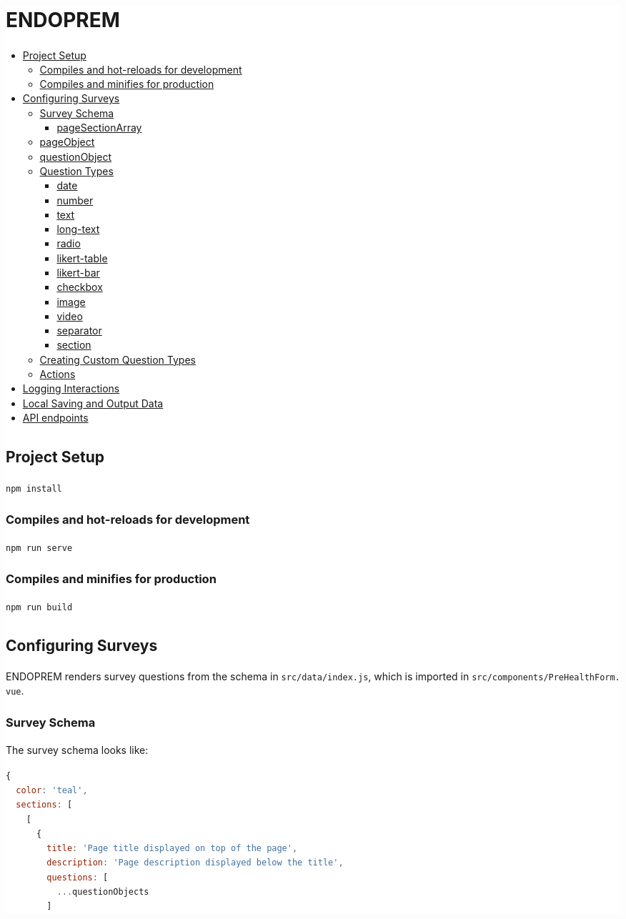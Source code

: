 # ENDOPREM

- [Project Setup](#project-setup)
  - [Compiles and hot-reloads for development](#compiles-and-hot-reloads-for-development)
  - [Compiles and minifies for production](#compiles-and-minifies-for-production)
- [Configuring Surveys](#configuring-surveys)
  - [Survey Schema](#survey-schema)
    - [pageSectionArray](#pagesectionarray)
  - [pageObject](#pageobject)
  - [questionObject](#questionobject)
  - [Question Types](#question-types)
    - [date](#date)
    - [number](#number)
    - [text](#text)
    - [long-text](#long-text)
    - [radio](#radio)
    - [likert-table](#likert-table)
    - [likert-bar](#likert-bar)
    - [checkbox](#checkbox)
    - [image](#image)
    - [video](#video)
    - [separator](#separator)
    - [section](#section)
  - [Creating Custom Question Types](#creating-custom-question-types)
  - [Actions](#actions)
- [Logging Interactions](#logging-interactions)
- [Local Saving and Output Data](#local-saving-and-output-data)
- [API endpoints](#api-endpoints)

## Project Setup
```
npm install
```

### Compiles and hot-reloads for development
```
npm run serve
```

### Compiles and minifies for production
```
npm run build
```

## Configuring Surveys

ENDOPREM renders survey questions from the schema in `src/data/index.js`, which is imported in `src/components/PreHealthForm.vue`. 

### Survey Schema
The survey schema looks like:
```js
{
  color: 'teal',
  sections: [ 
    [
      {
        title: 'Page title displayed on top of the page',
        description: 'Page description displayed below the title',
        questions: [
          ...questionObjects
        ]
```